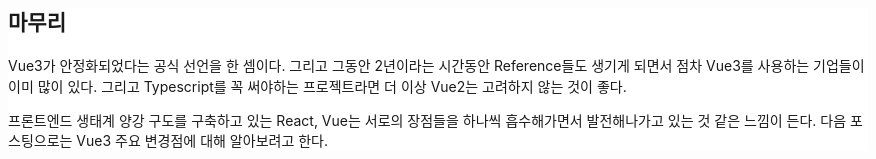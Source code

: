 ## 마무리

Vue3가 안정화되었다는 공식 선언을 한 셈이다. 그리고 그동안 2년이라는 시간동안 Reference들도 생기게 되면서 점차 Vue3를 사용하는 기업들이 이미 많이 있다.
그리고 Typescript를 꼭 써야하는 프로젝트라면 더 이상 Vue2는 고려하지 않는 것이 좋다. 

프론트엔드 생태계 양강 구도를 구축하고 있는 React, Vue는 서로의 장점들을 하나씩 흡수해가면서 발전해나가고 있는 것 같은 느낌이 든다. 다음 포스팅으로는 Vue3 주요 변경점에 대해 알아보려고 한다.
